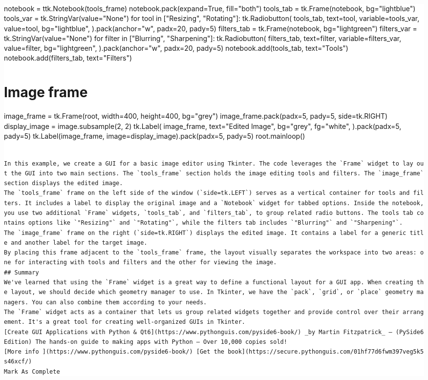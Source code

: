notebook = ttk.Notebook(tools_frame)
notebook.pack(expand=True, fill="both")
tools_tab = tk.Frame(notebook, bg="lightblue")
tools_var = tk.StringVar(value="None")
for tool in ["Resizing", "Rotating"]:
  tk.Radiobutton(
    tools_tab,
    text=tool,
    variable=tools_var,
    value=tool,
    bg="lightblue",
  ).pack(anchor="w", padx=20, pady=5)
filters_tab = tk.Frame(notebook, bg="lightgreen")
filters_var = tk.StringVar(value="None")
for filter in ["Blurring", "Sharpening"]:
  tk.Radiobutton(
    filters_tab,
    text=filter,
    variable=filters_var,
    value=filter,
    bg="lightgreen",
  ).pack(anchor="w", padx=20, pady=5)
notebook.add(tools_tab, text="Tools")
notebook.add(filters_tab, text="Filters")
# Image frame
image_frame = tk.Frame(root, width=400, height=400, bg="grey")
image_frame.pack(padx=5, pady=5, side=tk.RIGHT)
display_image = image.subsample(2, 2)
tk.Label(
  image_frame,
  text="Edited Image",
  bg="grey",
  fg="white",
).pack(padx=5, pady=5)
tk.Label(image_frame, image=display_image).pack(padx=5, pady=5)
root.mainloop()

```

In this example, we create a GUI for a basic image editor using Tkinter. The code leverages the `Frame` widget to lay out the GUI into two main sections. The `tools_frame` section holds the image editing tools and filters. The `image_frame` section displays the edited image.
The `tools_frame` frame on the left side of the window (`side=tk.LEFT`) serves as a vertical container for tools and filters. It includes a label to display the original image and a `Notebook` widget for tabbed options. Inside the notebook, you use two additional `Frame` widgets, `tools_tab`, and `filters_tab`, to group related radio buttons. The tools tab contains options like `"Resizing"` and `"Rotating"`, while the filters tab includes `"Blurring"` and `"Sharpening"`.
The `image_frame` frame on the right (`side=tk.RIGHT`) displays the edited image. It contains a label for a generic title and another label for the target image.
By placing this frame adjacent to the `tools_frame` frame, the layout visually separates the workspace into two areas: one for interacting with tools and filters and the other for viewing the image.
## Summary
We've learned that using the `Frame` widget is a great way to define a functional layout for a GUI app. When creating the layout, we should decide which geometry manager to use. In Tkinter, we have the `pack`, `grid`, or `place` geometry managers. You can also combine them according to your needs.
The `Frame` widget acts as a container that lets us group related widgets together and provide control over their arrangement. It's a great tool for creating well-organized GUIs in Tkinter.
[Create GUI Applications with Python & Qt6](https://www.pythonguis.com/pyside6-book/) _by Martin Fitzpatrick_ — (PySide6 Edition) The hands-on guide to making apps with Python — Over 10,000 copies sold! 
[More info ](https://www.pythonguis.com/pyside6-book/) [Get the book](https://secure.pythonguis.com/01hf77d6fwm397veg5k5s46xcf/)
Mark As Complete 
```